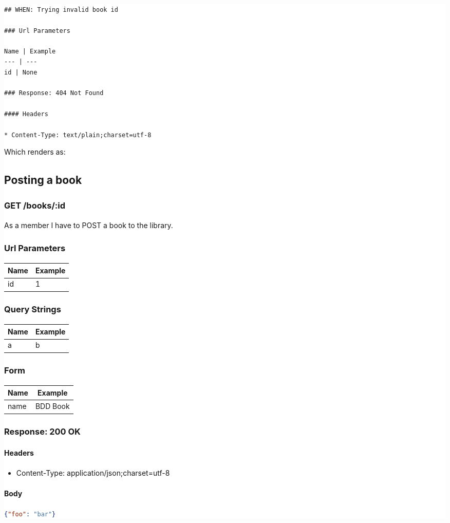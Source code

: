     ## WHEN: Trying invalid book id
    
    ### Url Parameters
    
    Name | Example
    --- | ---
    id | None
    
    ### Response: 404 Not Found
    
    #### Headers
    
    * Content-Type: text/plain;charset=utf-8


Which renders as:

## Posting a book

### GET /books/:id

As a member I have to POST a book to the library.

### Url Parameters

Name | Example
--- | ---
id | 1

### Query Strings

Name | Example
--- | ---
a | b

### Form

Name | Example
--- | ---
name | BDD Book

### Response: 200 OK

#### Headers

* Content-Type: application/json;charset=utf-8

#### Body

```json
{"foo": "bar"}
```
